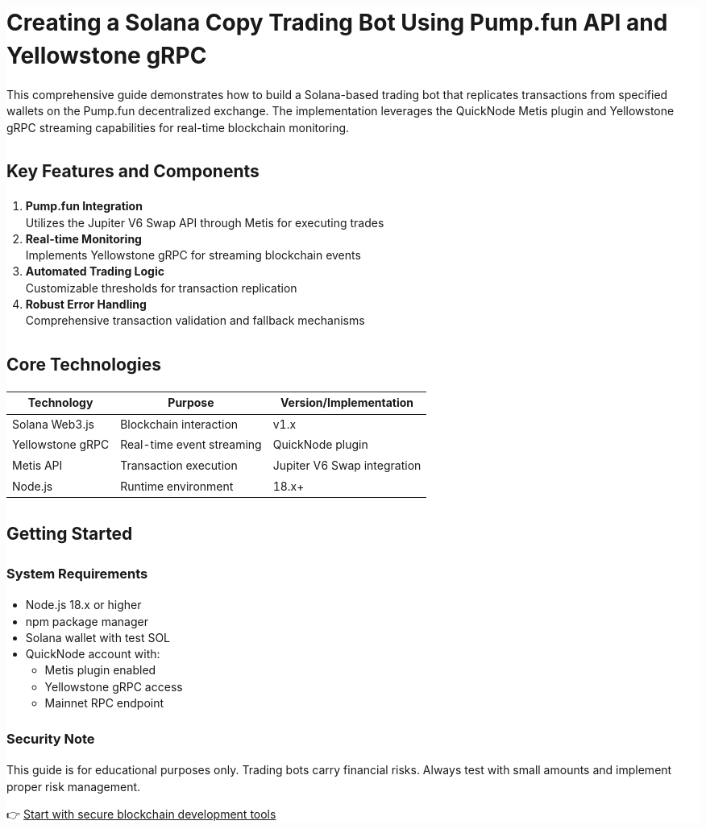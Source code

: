 # Creating a Solana Copy Trading Bot Using Pump.fun API and Yellowstone gRPC

This comprehensive guide demonstrates how to build a Solana-based trading bot that replicates transactions from specified wallets on the Pump.fun decentralized exchange. The implementation leverages the QuickNode Metis plugin and Yellowstone gRPC streaming capabilities for real-time blockchain monitoring.

## Key Features and Components

1. **Pump.fun Integration**  
   Utilizes the Jupiter V6 Swap API through Metis for executing trades
2. **Real-time Monitoring**  
   Implements Yellowstone gRPC for streaming blockchain events
3. **Automated Trading Logic**  
   Customizable thresholds for transaction replication
4. **Robust Error Handling**  
   Comprehensive transaction validation and fallback mechanisms

## Core Technologies

| Technology        | Purpose                          | Version/Implementation          |
|-------------------|----------------------------------|----------------------------------|
| Solana Web3.js    | Blockchain interaction           | v1.x                            |
| Yellowstone gRPC  | Real-time event streaming        | QuickNode plugin                |
| Metis API         | Transaction execution            | Jupiter V6 Swap integration     |
| Node.js           | Runtime environment              | 18.x+                           |

## Getting Started

### System Requirements

- Node.js 18.x or higher
- npm package manager
- Solana wallet with test SOL
- QuickNode account with:
  - Metis plugin enabled
  - Yellowstone gRPC access
  - Mainnet RPC endpoint

### Security Note

This guide is for educational purposes only. Trading bots carry financial risks. Always test with small amounts and implement proper risk management.

👉 [Start with secure blockchain development tools](https://bit.ly/okx-bonus)
